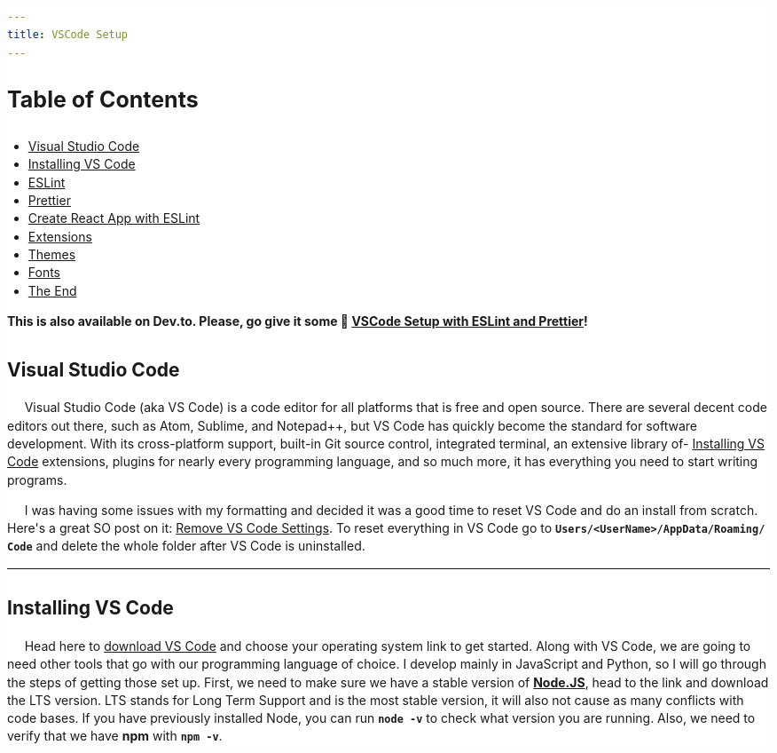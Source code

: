 ```yaml
---
title: VSCode Setup
---
```


<div class="post">
<div id="toc">

<p style="font-weight: bold; font-size: 25px;">Table of Contents</p>

- [Visual Studio Code](#visual-studio-code)
- [Installing VS Code](#installing-vs-code)
- [ESLint](#eslint)
- [Prettier](#prettier)
- [Create React App with ESLint](#create-react-app-with-eslint)
- [Extensions](#extensions)
- [Themes](#themes)
- [Fonts](#fonts)
- [The End](#the-end)

**This is also available on Dev.to. Please, go give it some 💖 [VSCode Setup with ESLint and Prettier](https://dev.to/bdesigned/vscode-setup-with-eslint-and-prettier-1gek)!**

  </div>

<div id="main">

## Visual Studio Code

&nbsp;&nbsp;&nbsp;&nbsp;&nbsp;Visual Studio Code (aka VS Code) is a code editor for all platforms that is free and open source. There are several decent code editors out there, such as Atom, Sublime, and Notepad++, but VS Code has quickly become the standard for software development. With its cross-platform support, built-in Git source control, integrated terminal, an extensive library of- [Installing VS Code](#installing-vs-code)
extensions, plugins for nearly every programming language, and so much more, it has everything you need to start writing programs.

&nbsp;&nbsp;&nbsp;&nbsp;&nbsp;I was having some issues with my formatting and decided it was a good time to reset VS Code and do an install from scratch. Here's a great SO post on it: [Remove VS Code Settings](https://stackoverflow.com/questions/36108515/how-to-reset-settings-in-visual-studio-code). To reset everything in VS Code go to **`Users/<UserName>/AppData/Roaming/Code`** and delete the whole folder after VS Code is uninstalled.

---

## Installing VS Code

&nbsp;&nbsp;&nbsp;&nbsp;&nbsp;Head here to [download VS Code](https://code.visualstudio.com/download) and choose your operating system link to get started. Along with VS Code, we are going to need other tools that go with our programming language of choice. I develop mainly in JavaScript and Python, so I will go through the steps of getting those set up. First, we need to make sure we have a stable version of **[Node.JS](https://nodejs.org/en/)**, head to the link and download the LTS version. LTS stands for Long Term Support and is the most stable version, it will also not cause as many conflicts with code bases. If you have previously installed Node, you can run **`node -v`** to check what version you are running. Also, we need to verify that we have **npm** with **`npm -v`**.
